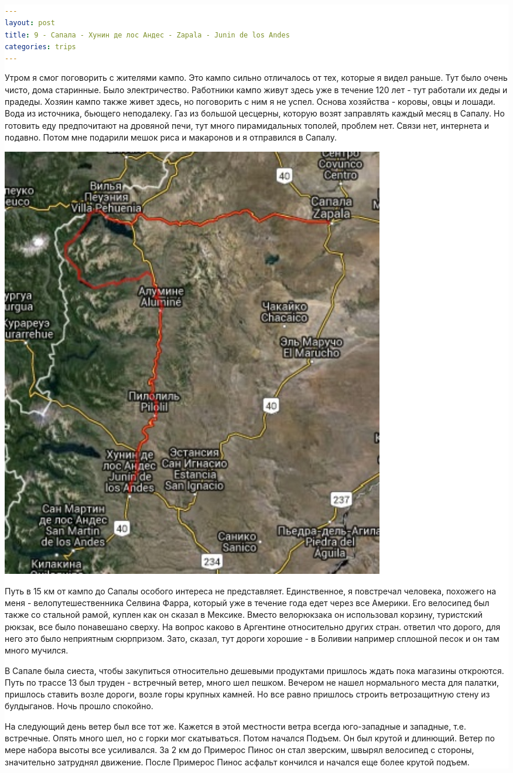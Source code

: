 ```yaml
---
layout: post
title: 9 - Сапала - Хунин де лос Андес - Zapala - Junin de los Andes
categories: trips
---
```


Утром я смог поговорить с жителями кампо. Это кампо сильно отличалось от тех, которые я видел раньше. Тут было очень чисто, дома старинные. Было электричество. Работники кампо живут здесь уже в течение 120 лет - тут работали их деды и прадеды. Хозяин кампо также живет здесь, но поговорить с ним я не успел. Основа хозяйства - коровы, овцы и лошади. Вода из источника, бьющего неподалеку. Газ из большой цесцерны, которую возят заправлять каждый месяц в Сапалу. Но готовить еду предпочитают на дровяной печи, тут много пирамидальных тополей, проблем нет. Связи нет, интернета и подавно. Потом мне подарили мешок риса и макаронов и я отправился в Сапалу.

<a href="/assets/tracks/9_z9.jpg"><img src="/assets/tracks/9_z9.jpg" width="640"></a>

Путь в 15 км от кампо до Сапалы особого интереса не представляет. Единственное, я повстречал человека, похожего на меня - велопутешественника Селвина Фарра, который уже в течение года едет через все Америки. Его велосипед был также со стальной рамой, куплен как он сказал в Мексике. Вместо велорюкзака он использовал корзину, туристский рюкзак, все было понавешано сверху. На вопрос каково в Аргентине относительно других стран. ответил что дорого, для него это было неприятным сюрпризом. Зато, сказал, тут дороги хорошие - в Боливии например сплошной песок и он там много мучился.

В Сапале была сиеста, чтобы закупиться относительно дешевыми продуктами пришлось ждать пока магазины откроются. Путь по трассе 13 был труден - встречный ветер, много шел пешком. Вечером не нашел нормального места для палатки, пришлось ставить возле дороги, возле горы крупных камней. Но все равно пришлось строить ветрозащитную стену из булдыганов. Ночь прошло спокойно.

На следующий день ветер был все тот же. Кажется в этой местности ветра всегда юго-западные и западные, т.е. встречные. Опять много шел, но с горки мог скатываться. Потом начался Подъем. Он был крутой и длинющий. Ветер по мере набора высоты все усиливался. За 2 км до Примерос Пинос он стал зверским, швырял велосипед с стороны, значительно затруднял движение. После Примерос Пинос асфальт кончился и начался еще более крутой подъем. 
